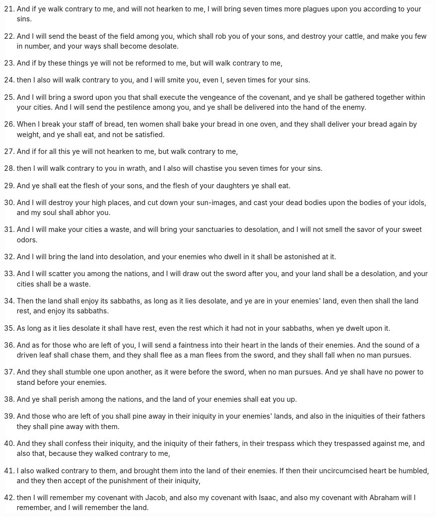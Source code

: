 21. And if ye walk contrary to me, and will not hearken to me, I will bring seven times more plagues upon you according to your sins.

22. And I will send the beast of the field among you, which shall rob you of your sons, and destroy your cattle, and make you few in number, and your ways shall become desolate.

23. And if by these things ye will not be reformed to me, but will walk contrary to me,

24. then I also will walk contrary to you, and I will smite you, even I, seven times for your sins.

25. And I will bring a sword upon you that shall execute the vengeance of the covenant, and ye shall be gathered together within your cities. And I will send the pestilence among you, and ye shall be delivered into the hand of the enemy.

26. When I break your staff of bread, ten women shall bake your bread in one oven, and they shall deliver your bread again by weight, and ye shall eat, and not be satisfied.

27. And if for all this ye will not hearken to me, but walk contrary to me,

28. then I will walk contrary to you in wrath, and I also will chastise you seven times for your sins.

29. And ye shall eat the flesh of your sons, and the flesh of your daughters ye shall eat.

30. And I will destroy your high places, and cut down your sun-images, and cast your dead bodies upon the bodies of your idols, and my soul shall abhor you.

31. And I will make your cities a waste, and will bring your sanctuaries to desolation, and I will not smell the savor of your sweet odors.

32. And I will bring the land into desolation, and your enemies who dwell in it shall be astonished at it.

33. And I will scatter you among the nations, and I will draw out the sword after you, and your land shall be a desolation, and your cities shall be a waste.

34. Then the land shall enjoy its sabbaths, as long as it lies desolate, and ye are in your enemies' land, even then shall the land rest, and enjoy its sabbaths.

35. As long as it lies desolate it shall have rest, even the rest which it had not in your sabbaths, when ye dwelt upon it.

36. And as for those who are left of you, I will send a faintness into their heart in the lands of their enemies. And the sound of a driven leaf shall chase them, and they shall flee as a man flees from the sword, and they shall fall when no man pursues.

37. And they shall stumble one upon another, as it were before the sword, when no man pursues. And ye shall have no power to stand before your enemies.

38. And ye shall perish among the nations, and the land of your enemies shall eat you up.

39. And those who are left of you shall pine away in their iniquity in your enemies' lands, and also in the iniquities of their fathers they shall pine away with them.

40. And they shall confess their iniquity, and the iniquity of their fathers, in their trespass which they trespassed against me, and also that, because they walked contrary to me,

41. I also walked contrary to them, and brought them into the land of their enemies. If then their uncircumcised heart be humbled, and they then accept of the punishment of their iniquity,

42. then I will remember my covenant with Jacob, and also my covenant with Isaac, and also my covenant with Abraham will I remember, and I will remember the land.
